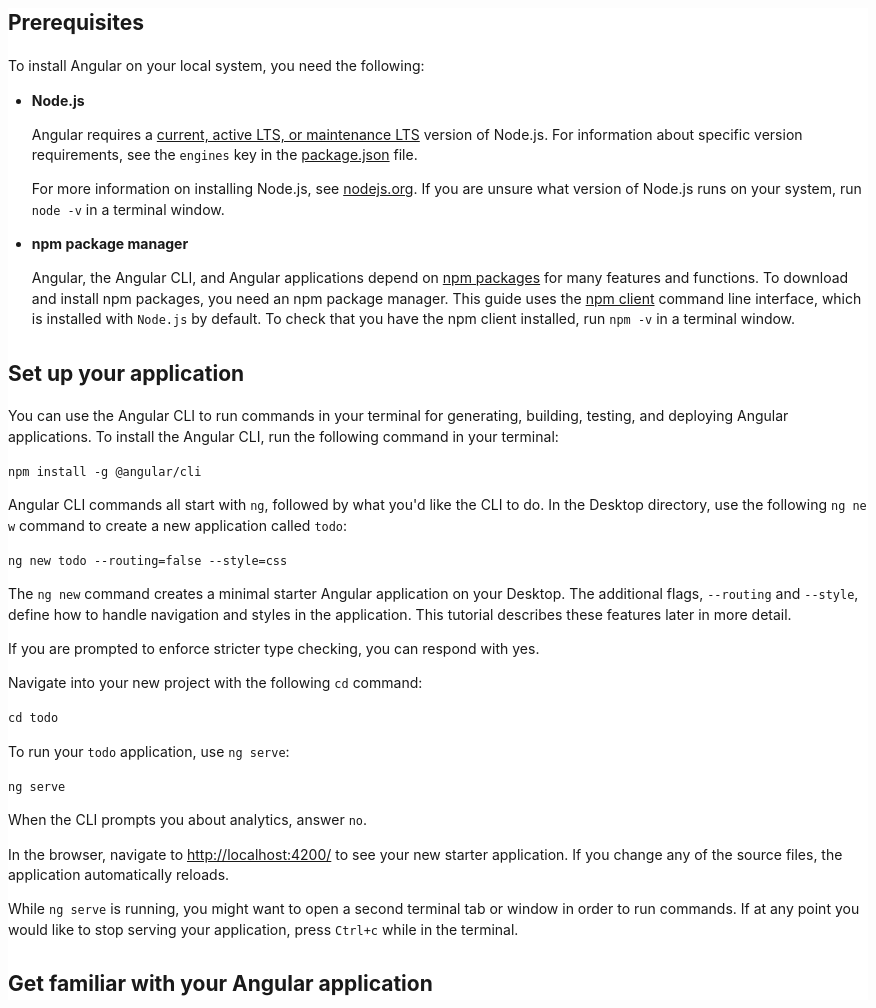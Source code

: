 Prerequisites
-------------

To install Angular on your local system, you need the following:

-   **Node.js**

    Angular requires a [current, active LTS, or maintenance LTS](https://nodejs.org/about/releases) version of Node.js. For information about specific version requirements, see the `engines` key in the [package.json](https://unpkg.com/@angular/cli/package.json) file.

    For more information on installing Node.js, see [nodejs.org](https://nodejs.org "Nodejs.org"). If you are unsure what version of Node.js runs on your system, run `node -v` in a terminal window.

-   **npm package manager**

    Angular, the Angular CLI, and Angular applications depend on [npm packages](https://docs.npmjs.com/getting-started/what-is-npm) for many features and functions. To download and install npm packages, you need an npm package manager. This guide uses the [npm client](https://docs.npmjs.com/cli/install) command line interface, which is installed with `Node.js` by default. To check that you have the npm client installed, run `npm -v` in a terminal window.

Set up your application
-----------------------

You can use the Angular CLI to run commands in your terminal for generating, building, testing, and deploying Angular applications. To install the Angular CLI, run the following command in your terminal:

    npm install -g @angular/cli

Angular CLI commands all start with `ng`, followed by what you'd like the CLI to do. In the Desktop directory, use the following `ng new` command to create a new application called `todo`:

    ng new todo --routing=false --style=css

The `ng new` command creates a minimal starter Angular application on your Desktop. The additional flags, `--routing` and `--style`, define how to handle navigation and styles in the application. This tutorial describes these features later in more detail.

If you are prompted to enforce stricter type checking, you can respond with yes.

Navigate into your new project with the following `cd` command:

    cd todo

To run your `todo` application, use `ng serve`:

    ng serve

When the CLI prompts you about analytics, answer `no`.

In the browser, navigate to <http://localhost:4200/> to see your new starter application. If you change any of the source files, the application automatically reloads.

While `ng serve` is running, you might want to open a second terminal tab or window in order to run commands. If at any point you would like to stop serving your application, press `Ctrl+c` while in the terminal.

Get familiar with your Angular application
------------------------------------------
